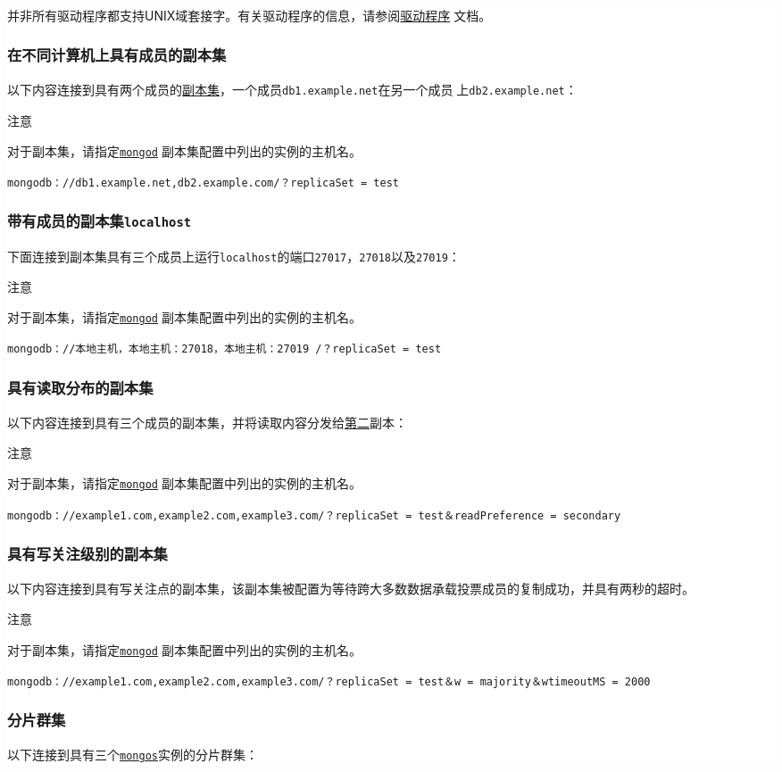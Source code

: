 并非所有驱动程序都支持UNIX域套接字。有关驱动程序的信息，请参阅[驱动程序](https://docs.mongodb.com/ecosystem/drivers) 文档。

### 在不同计算机上具有成员的副本集

以下内容连接到具有两个成员的[副本集](https://docs.mongodb.com/master/reference/glossary/#term-replica-set)，一个成员`db1.example.net`在另一个成员 上`db2.example.net`：

注意

对于副本集，请指定[`mongod`](https://docs.mongodb.com/master/reference/program/mongod/#bin.mongod) 副本集配置中列出的实例的主机名。

```
mongodb：//db1.example.net,db2.example.com/？replicaSet = test
```

### 带有成员的副本集`localhost`

下面连接到副本集具有三个成员上运行`localhost`的端口`27017`，`27018`以及`27019`：

注意

对于副本集，请指定[`mongod`](https://docs.mongodb.com/master/reference/program/mongod/#bin.mongod) 副本集配置中列出的实例的主机名。

```
mongodb：//本地主机，本地主机：27018，本地主机：27019 /？replicaSet = test
```

### 具有读取分布的副本集

以下内容连接到具有三个成员的副本集，并将读取内容分发给[第二](https://docs.mongodb.com/master/reference/glossary/#term-secondary)副本：

注意

对于副本集，请指定[`mongod`](https://docs.mongodb.com/master/reference/program/mongod/#bin.mongod) 副本集配置中列出的实例的主机名。

```
mongodb：//example1.com,example2.com,example3.com/？replicaSet = test＆readPreference = secondary
```

### 具有写关注级别的副本集

以下内容连接到具有写关注点的副本集，该副本集被配置为等待跨大多数数据承载投票成员的复制成功，并具有两秒的超时。

注意

对于副本集，请指定[`mongod`](https://docs.mongodb.com/master/reference/program/mongod/#bin.mongod) 副本集配置中列出的实例的主机名。

```
mongodb：//example1.com,example2.com,example3.com/？replicaSet = test＆w = majority＆wtimeoutMS = 2000
```

### 分片群集

以下连接到具有三个[`mongos`](https://docs.mongodb.com/master/reference/program/mongos/#bin.mongos)实例的分片群集：
